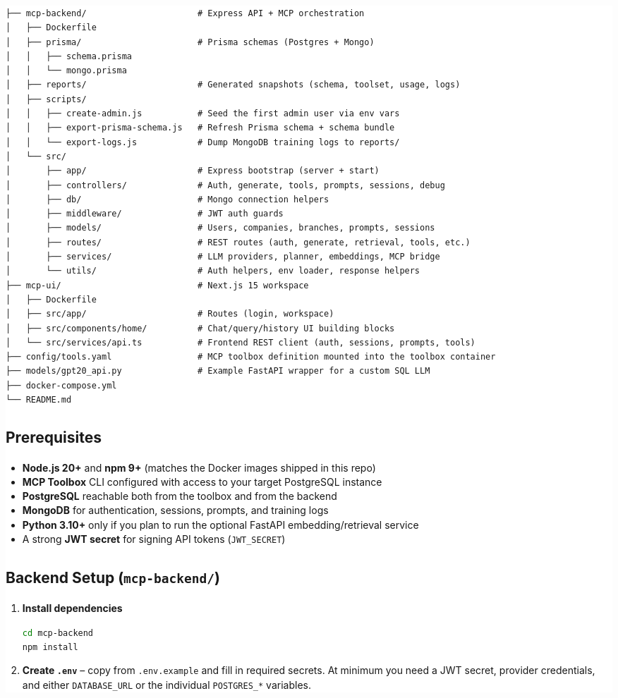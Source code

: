 ```
├── mcp-backend/                      # Express API + MCP orchestration
│   ├── Dockerfile
│   ├── prisma/                       # Prisma schemas (Postgres + Mongo)
│   │   ├── schema.prisma
│   │   └── mongo.prisma
│   ├── reports/                      # Generated snapshots (schema, toolset, usage, logs)
│   ├── scripts/
│   │   ├── create-admin.js           # Seed the first admin user via env vars
│   │   ├── export-prisma-schema.js   # Refresh Prisma schema + schema bundle
│   │   └── export-logs.js            # Dump MongoDB training logs to reports/
│   └── src/
│       ├── app/                      # Express bootstrap (server + start)
│       ├── controllers/              # Auth, generate, tools, prompts, sessions, debug
│       ├── db/                       # Mongo connection helpers
│       ├── middleware/               # JWT auth guards
│       ├── models/                   # Users, companies, branches, prompts, sessions
│       ├── routes/                   # REST routes (auth, generate, retrieval, tools, etc.)
│       ├── services/                 # LLM providers, planner, embeddings, MCP bridge
│       └── utils/                    # Auth helpers, env loader, response helpers
├── mcp-ui/                           # Next.js 15 workspace
│   ├── Dockerfile
│   ├── src/app/                      # Routes (login, workspace)
│   ├── src/components/home/          # Chat/query/history UI building blocks
│   └── src/services/api.ts           # Frontend REST client (auth, sessions, prompts, tools)
├── config/tools.yaml                 # MCP toolbox definition mounted into the toolbox container
├── models/gpt20_api.py               # Example FastAPI wrapper for a custom SQL LLM
├── docker-compose.yml
└── README.md
```

## Prerequisites

- **Node.js 20+** and **npm 9+** (matches the Docker images shipped in this repo)
- **MCP Toolbox** CLI configured with access to your target PostgreSQL instance
- **PostgreSQL** reachable both from the toolbox and from the backend
- **MongoDB** for authentication, sessions, prompts, and training logs
- **Python 3.10+** only if you plan to run the optional FastAPI embedding/retrieval service
- A strong **JWT secret** for signing API tokens (`JWT_SECRET`)

## Backend Setup (`mcp-backend/`)

1. **Install dependencies**

   ```bash
   cd mcp-backend
   npm install
   ```

2. **Create `.env`** – copy from `.env.example` and fill in required secrets. At minimum you need a JWT secret, provider credentials, and either `DATABASE_URL` or the individual `POSTGRES_*` variables.
